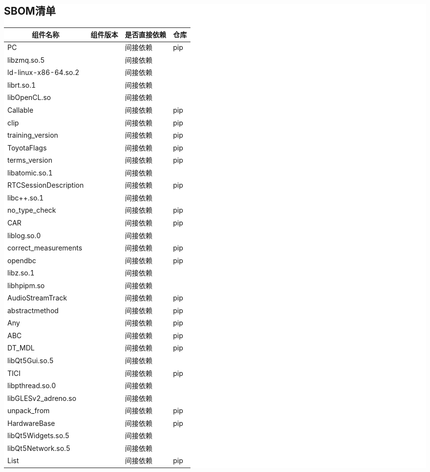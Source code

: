 ## SBOM清单

| 组件名称 | 组件版本 | 是否直接依赖 | 仓库 |
| -------- | -------- | ------------ | ---- |
|PC||间接依赖|pip|
|libzmq.so.5||间接依赖||
|ld-linux-x86-64.so.2||间接依赖||
|librt.so.1||间接依赖||
|libOpenCL.so||间接依赖||
|Callable||间接依赖|pip|
|clip||间接依赖|pip|
|training_version||间接依赖|pip|
|ToyotaFlags||间接依赖|pip|
|terms_version||间接依赖|pip|
|libatomic.so.1||间接依赖||
|RTCSessionDescription||间接依赖|pip|
|libc++.so.1||间接依赖||
|no_type_check||间接依赖|pip|
|CAR||间接依赖|pip|
|liblog.so.0||间接依赖||
|correct_measurements||间接依赖|pip|
|opendbc||间接依赖|pip|
|libz.so.1||间接依赖||
|libhpipm.so||间接依赖||
|AudioStreamTrack||间接依赖|pip|
|abstractmethod||间接依赖|pip|
|Any||间接依赖|pip|
|ABC||间接依赖|pip|
|DT_MDL||间接依赖|pip|
|libQt5Gui.so.5||间接依赖||
|TICI||间接依赖|pip|
|libpthread.so.0||间接依赖||
|libGLESv2_adreno.so||间接依赖||
|unpack_from||间接依赖|pip|
|HardwareBase||间接依赖|pip|
|libQt5Widgets.so.5||间接依赖||
|libQt5Network.so.5||间接依赖||
|List||间接依赖|pip|